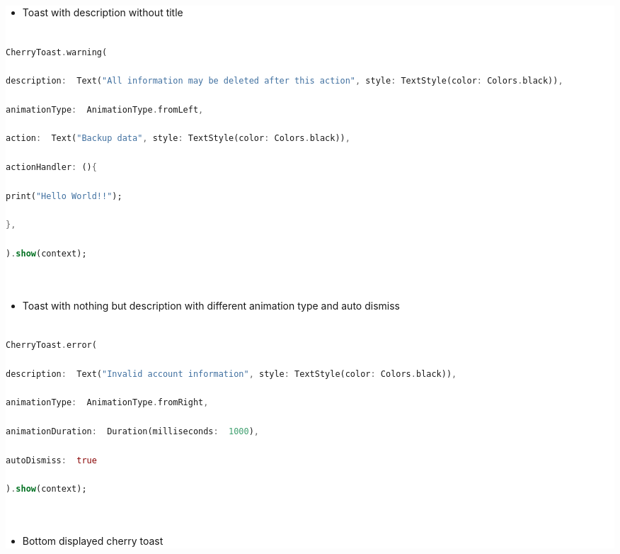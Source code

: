 </p>

  

- Toast with description without title

  

```dart

CherryToast.warning(

description:  Text("All information may be deleted after this action", style: TextStyle(color: Colors.black)),

animationType:  AnimationType.fromLeft,

action:  Text("Backup data", style: TextStyle(color: Colors.black)),

actionHandler: (){

print("Hello World!!");

},

).show(context);

  

```

  

- Toast with nothing but description with different animation type and auto dismiss

  

```dart

CherryToast.error(

description:  Text("Invalid account information", style: TextStyle(color: Colors.black)),

animationType:  AnimationType.fromRight,

animationDuration:  Duration(milliseconds:  1000),

autoDismiss:  true

).show(context);

  

```

  

- Bottom displayed cherry toast
